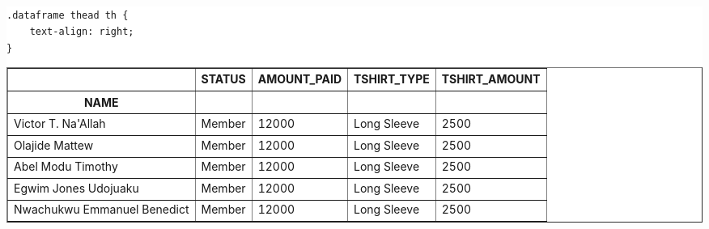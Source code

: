     .dataframe thead th {
        text-align: right;
    }
</style>
<table border="1" class="dataframe">
  <thead>
    <tr style="text-align: right;">
      <th></th>
      <th>STATUS</th>
      <th>AMOUNT_PAID</th>
      <th>TSHIRT_TYPE</th>
      <th>TSHIRT_AMOUNT</th>
    </tr>
    <tr>
      <th>NAME</th>
      <th></th>
      <th></th>
      <th></th>
      <th></th>
    </tr>
  </thead>
  <tbody>
    <tr>
      <td>Victor T. Na'Allah</td>
      <td>Member</td>
      <td>12000</td>
      <td>Long Sleeve</td>
      <td>2500</td>
    </tr>
    <tr>
      <td>Olajide Mattew</td>
      <td>Member</td>
      <td>12000</td>
      <td>Long Sleeve</td>
      <td>2500</td>
    </tr>
    <tr>
      <td>Abel Modu Timothy</td>
      <td>Member</td>
      <td>12000</td>
      <td>Long Sleeve</td>
      <td>2500</td>
    </tr>
    <tr>
      <td>Egwim Jones Udojuaku</td>
      <td>Member</td>
      <td>12000</td>
      <td>Long Sleeve</td>
      <td>2500</td>
    </tr>
    <tr>
      <td>Nwachukwu Emmanuel Benedict</td>
      <td>Member</td>
      <td>12000</td>
      <td>Long Sleeve</td>
      <td>2500</td>
    </tr>
  </tbody>
</table>
</div>

